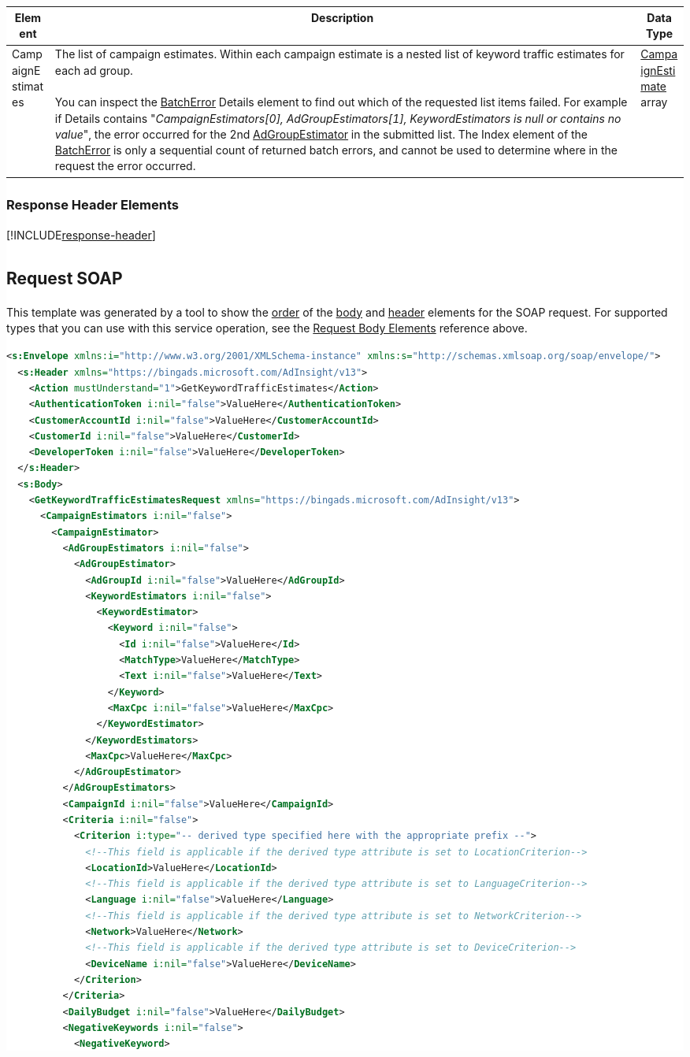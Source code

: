 |Element|Description|Data Type|
|-----------|---------------|-------------|
|<a name="campaignestimates"></a>CampaignEstimates|The list of campaign estimates. Within each campaign estimate is a nested list of keyword traffic estimates for each ad group.<br/><br/>You can inspect the [BatchError](batcherror.md) Details element to find out which of the requested list items failed. For example if Details contains "*CampaignEstimators[0], AdGroupEstimators[1], KeywordEstimators is null or contains no value*", the error occurred for the 2nd [AdGroupEstimator](adgroupestimator.md) in the submitted list. The Index element of the [BatchError](batcherror.md) is only a sequential count of returned batch errors, and cannot be used to determine where in the request the error occurred.|[CampaignEstimate](campaignestimate.md) array|

### <a name="response-header"></a>Response Header Elements
[!INCLUDE[response-header](./includes/response-header.md)]

## <a name="request-soap"></a>Request SOAP
This template was generated by a tool to show the [order](../guides/services-protocol.md#element-order) of the [body](#request-body) and [header](#request-header) elements for the SOAP request. For supported types that you can use with this service operation, see the [Request Body Elements](#request-header) reference above.

```xml
<s:Envelope xmlns:i="http://www.w3.org/2001/XMLSchema-instance" xmlns:s="http://schemas.xmlsoap.org/soap/envelope/">
  <s:Header xmlns="https://bingads.microsoft.com/AdInsight/v13">
    <Action mustUnderstand="1">GetKeywordTrafficEstimates</Action>
    <AuthenticationToken i:nil="false">ValueHere</AuthenticationToken>
    <CustomerAccountId i:nil="false">ValueHere</CustomerAccountId>
    <CustomerId i:nil="false">ValueHere</CustomerId>
    <DeveloperToken i:nil="false">ValueHere</DeveloperToken>
  </s:Header>
  <s:Body>
    <GetKeywordTrafficEstimatesRequest xmlns="https://bingads.microsoft.com/AdInsight/v13">
      <CampaignEstimators i:nil="false">
        <CampaignEstimator>
          <AdGroupEstimators i:nil="false">
            <AdGroupEstimator>
              <AdGroupId i:nil="false">ValueHere</AdGroupId>
              <KeywordEstimators i:nil="false">
                <KeywordEstimator>
                  <Keyword i:nil="false">
                    <Id i:nil="false">ValueHere</Id>
                    <MatchType>ValueHere</MatchType>
                    <Text i:nil="false">ValueHere</Text>
                  </Keyword>
                  <MaxCpc i:nil="false">ValueHere</MaxCpc>
                </KeywordEstimator>
              </KeywordEstimators>
              <MaxCpc>ValueHere</MaxCpc>
            </AdGroupEstimator>
          </AdGroupEstimators>
          <CampaignId i:nil="false">ValueHere</CampaignId>
          <Criteria i:nil="false">
            <Criterion i:type="-- derived type specified here with the appropriate prefix --">
              <!--This field is applicable if the derived type attribute is set to LocationCriterion-->
              <LocationId>ValueHere</LocationId>
              <!--This field is applicable if the derived type attribute is set to LanguageCriterion-->
              <Language i:nil="false">ValueHere</Language>
              <!--This field is applicable if the derived type attribute is set to NetworkCriterion-->
              <Network>ValueHere</Network>
              <!--This field is applicable if the derived type attribute is set to DeviceCriterion-->
              <DeviceName i:nil="false">ValueHere</DeviceName>
            </Criterion>
          </Criteria>
          <DailyBudget i:nil="false">ValueHere</DailyBudget>
          <NegativeKeywords i:nil="false">
            <NegativeKeyword>
```